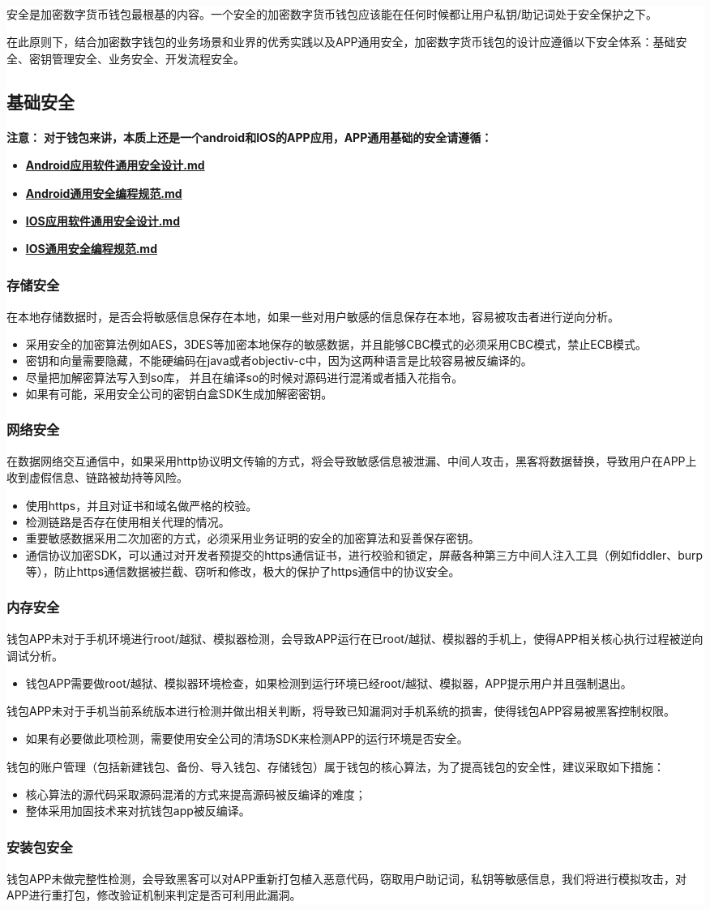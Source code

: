 安全是加密数字货币钱包最根基的内容。一个安全的加密数字货币钱包应该能在任何时候都让用户私钥/助记词处于安全保护之下。

在此原则下，结合加密数字钱包的业务场景和业界的优秀实践以及APP通用安全，加密数字货币钱包的设计应遵循以下安全体系：基础安全、密钥管理安全、业务安全、开发流程安全。


## 基础安全
**注意：**
**对于钱包来讲，本质上还是一个android和IOS的APP应用，APP通用基础的安全请遵循：**

- **[Android应用软件通用安全设计.md](../app/android/Android应用软件通用安全设计.md)**

- **[Android通用安全编程规范.md](../app/android/Android通用安全编程规范.md)**

- **[IOS应用软件通用安全设计.md](../app/IOS/IOS应用软件通用安全设计.md)**

- **[IOS通用安全编程规范.md](../app/IOS/IOS通用安全编程规范.md)**



### 存储安全

在本地存储数据时，是否会将敏感信息保存在本地，如果一些对用户敏感的信息保存在本地，容易被攻击者进行逆向分析。

- 采用安全的加密算法例如AES，3DES等加密本地保存的敏感数据，并且能够CBC模式的必须采用CBC模式，禁止ECB模式。
- 密钥和向量需要隐藏，不能硬编码在java或者objectiv-c中，因为这两种语言是比较容易被反编译的。
- 尽量把加解密算法写入到so库， 并且在编译so的时候对源码进行混淆或者插入花指令。
- 如果有可能，采用安全公司的密钥白盒SDK生成加解密密钥。


### 网络安全

在数据网络交互通信中，如果采用http协议明文传输的方式，将会导致敏感信息被泄漏、中间人攻击，黑客将数据替换，导致用户在APP上收到虚假信息、链路被劫持等风险。

- 使用https，并且对证书和域名做严格的校验。
- 检测链路是否存在使用相关代理的情况。
- 重要敏感数据采用二次加密的方式，必须采用业务证明的安全的加密算法和妥善保存密钥。
- 通信协议加密SDK，可以通过对开发者预提交的https通信证书，进行校验和锁定，屏蔽各种第三方中间人注入工具（例如fiddler、burp等），防止https通信数据被拦截、窃听和修改，极大的保护了https通信中的协议安全。


### 内存安全

钱包APP未对于手机环境进行root/越狱、模拟器检测，会导致APP运行在已root/越狱、模拟器的手机上，使得APP相关核心执行过程被逆向调试分析。

- 钱包APP需要做root/越狱、模拟器环境检查，如果检测到运行环境已经root/越狱、模拟器，APP提示用户并且强制退出。

钱包APP未对于手机当前系统版本进行检测并做出相关判断，将导致已知漏洞对手机系统的损害，使得钱包APP容易被黑客控制权限。

- 如果有必要做此项检测，需要使用安全公司的清场SDK来检测APP的运行环境是否安全。

钱包的账户管理（包括新建钱包、备份、导入钱包、存储钱包）属于钱包的核心算法，为了提高钱包的安全性，建议采取如下措施：

- 核心算法的源代码采取源码混淆的方式来提高源码被反编译的难度；
- 整体采用加固技术来对抗钱包app被反编译。

### 安装包安全

钱包APP未做完整性检测，会导致黑客可以对APP重新打包植入恶意代码，窃取用户助记词，私钥等敏感信息，我们将进行模拟攻击，对APP进行重打包，修改验证机制来判定是否可利用此漏洞。
